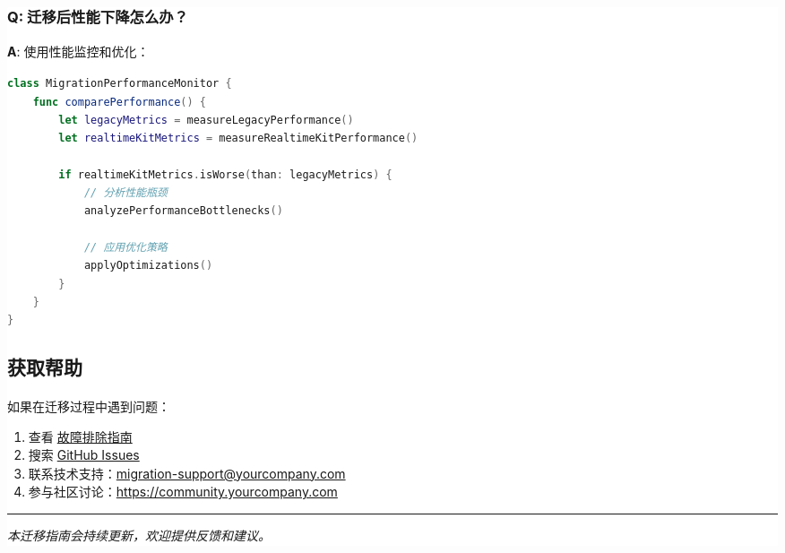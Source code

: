 ### Q: 迁移后性能下降怎么办？

**A**: 使用性能监控和优化：

```swift
class MigrationPerformanceMonitor {
    func comparePerformance() {
        let legacyMetrics = measureLegacyPerformance()
        let realtimeKitMetrics = measureRealtimeKitPerformance()
        
        if realtimeKitMetrics.isWorse(than: legacyMetrics) {
            // 分析性能瓶颈
            analyzePerformanceBottlenecks()
            
            // 应用优化策略
            applyOptimizations()
        }
    }
}
```

## 获取帮助

如果在迁移过程中遇到问题：

1. 查看 [故障排除指南](Troubleshooting.md)
2. 搜索 [GitHub Issues](https://github.com/your-org/RealtimeKit/issues)
3. 联系技术支持：migration-support@yourcompany.com
4. 参与社区讨论：https://community.yourcompany.com

---

*本迁移指南会持续更新，欢迎提供反馈和建议。*